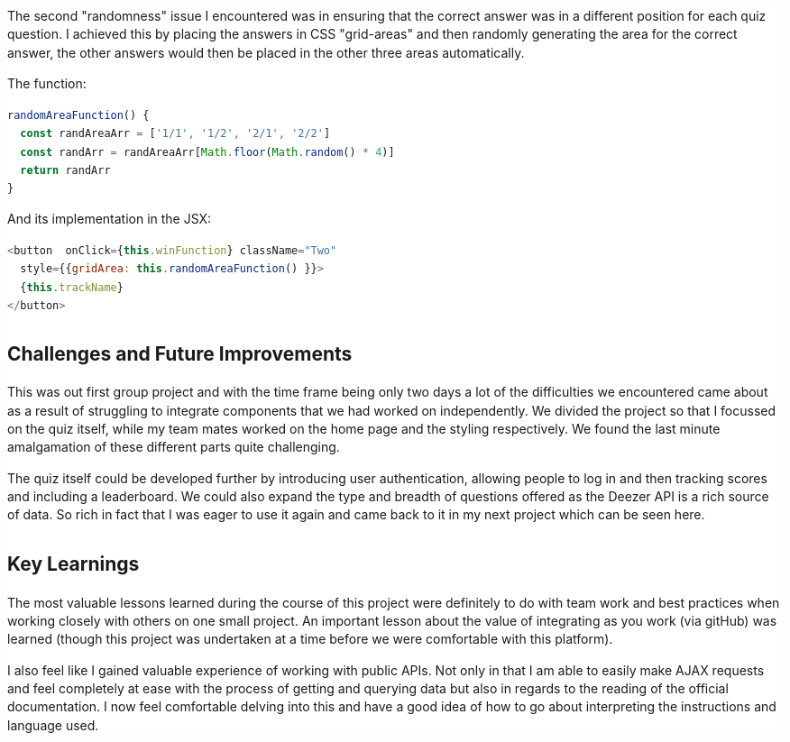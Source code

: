 The second "randomness" issue I encountered was in ensuring that the correct answer was in a different position for each quiz question. I achieved this by placing the answers in CSS "grid-areas" and then randomly generating the area for the correct answer, the other answers would then be placed in the other three areas automatically.


  The function:
```js
randomAreaFunction() {
  const randAreaArr = ['1/1', '1/2', '2/1', '2/2']
  const randArr = randAreaArr[Math.floor(Math.random() * 4)]
  return randArr
}
```

And its implementation in the JSX:

```js
<button  onClick={this.winFunction} className="Two"
  style={{gridArea: this.randomAreaFunction() }}>
  {this.trackName}
</button>
```


## Challenges and Future Improvements

This was out first group project and with the time frame being only two days a lot of the difficulties we encountered came about as a result of struggling to integrate components that we had worked on independently. We divided the project so that I focussed on the quiz itself, while my team mates worked on the home page and the styling respectively. We found the last minute amalgamation of these different parts quite challenging. 

The quiz itself could be developed further by introducing user authentication, allowing people to log in and then tracking scores and including a leaderboard. We could also expand the type and breadth of questions offered as the Deezer API is a rich source of data. So rich in fact that I was eager to use it again and came back to it in my next project which can be seen here.


## Key Learnings

The most valuable lessons learned during the course of this project were definitely to do with team work and best practices when working closely with others on one small project. An important lesson about the value of integrating as you work (via gitHub) was learned (though this project was undertaken at a time before we were comfortable with this platform).

I also feel like I gained valuable experience of working with public APIs. Not only in that I am able to easily make AJAX requests and feel completely at ease with the process of getting and querying data but also in regards to the reading of the official documentation. I now feel comfortable delving into this and have a good idea of how to go about interpreting the instructions and language used. 


